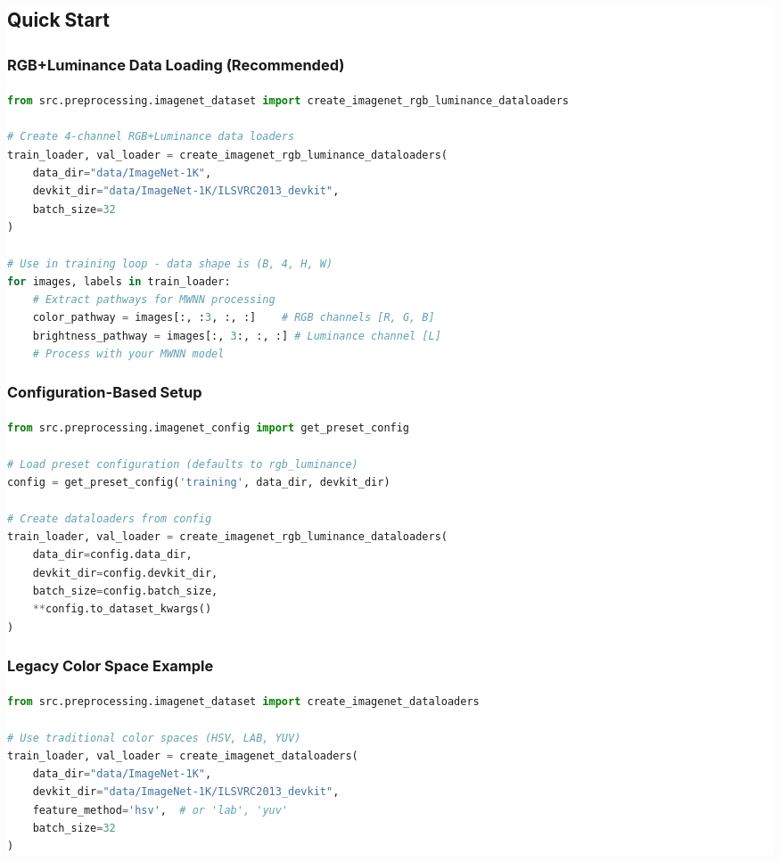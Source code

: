 ## Quick Start

### RGB+Luminance Data Loading (Recommended)

```python
from src.preprocessing.imagenet_dataset import create_imagenet_rgb_luminance_dataloaders

# Create 4-channel RGB+Luminance data loaders
train_loader, val_loader = create_imagenet_rgb_luminance_dataloaders(
    data_dir="data/ImageNet-1K",
    devkit_dir="data/ImageNet-1K/ILSVRC2013_devkit",
    batch_size=32
)

# Use in training loop - data shape is (B, 4, H, W)
for images, labels in train_loader:
    # Extract pathways for MWNN processing
    color_pathway = images[:, :3, :, :]    # RGB channels [R, G, B]
    brightness_pathway = images[:, 3:, :, :] # Luminance channel [L]
    # Process with your MWNN model
```

### Configuration-Based Setup

```python
from src.preprocessing.imagenet_config import get_preset_config

# Load preset configuration (defaults to rgb_luminance)
config = get_preset_config('training', data_dir, devkit_dir)

# Create dataloaders from config
train_loader, val_loader = create_imagenet_rgb_luminance_dataloaders(
    data_dir=config.data_dir,
    devkit_dir=config.devkit_dir,
    batch_size=config.batch_size,
    **config.to_dataset_kwargs()
)
```

### Legacy Color Space Example

```python
from src.preprocessing.imagenet_dataset import create_imagenet_dataloaders

# Use traditional color spaces (HSV, LAB, YUV)
train_loader, val_loader = create_imagenet_dataloaders(
    data_dir="data/ImageNet-1K",
    devkit_dir="data/ImageNet-1K/ILSVRC2013_devkit",
    feature_method='hsv',  # or 'lab', 'yuv'
    batch_size=32
)
```

